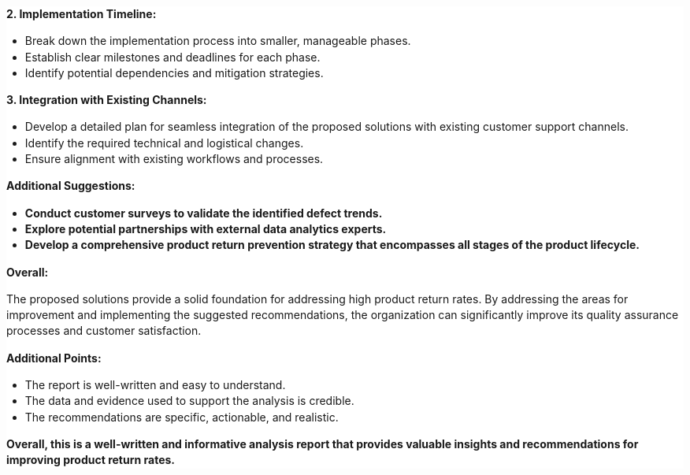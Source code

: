 **2. Implementation Timeline:**

* Break down the implementation process into smaller, manageable phases.
* Establish clear milestones and deadlines for each phase.
* Identify potential dependencies and mitigation strategies.

**3. Integration with Existing Channels:**

* Develop a detailed plan for seamless integration of the proposed solutions with existing customer support channels.
* Identify the required technical and logistical changes.
* Ensure alignment with existing workflows and processes.

**Additional Suggestions:**

* **Conduct customer surveys to validate the identified defect trends.**
* **Explore potential partnerships with external data analytics experts.**
* **Develop a comprehensive product return prevention strategy that encompasses all stages of the product lifecycle.**

**Overall:**

The proposed solutions provide a solid foundation for addressing high product return rates. By addressing the areas for improvement and implementing the suggested recommendations, the organization can significantly improve its quality assurance processes and customer satisfaction.

**Additional Points:**

* The report is well-written and easy to understand.
* The data and evidence used to support the analysis is credible.
* The recommendations are specific, actionable, and realistic.

**Overall, this is a well-written and informative analysis report that provides valuable insights and recommendations for improving product return rates.**

